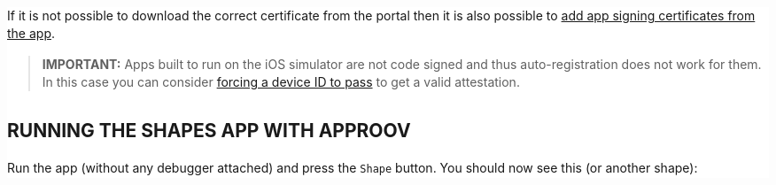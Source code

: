 If it is not possible to download the correct certificate from the portal then it is also possible to [add app signing certificates from the app](https://approov.io/docs/latest/approov-usage-documentation/#adding-apple-app-signing-certificates-from-app).

> **IMPORTANT:** Apps built to run on the iOS simulator are not code signed and thus auto-registration does not work for them. In this case you can consider [forcing a device ID to pass](https://approov.io/docs/latest/approov-usage-documentation/#forcing-a-device-id-to-pass) to get a valid attestation.

## RUNNING THE SHAPES APP WITH APPROOV

Run the app (without any debugger attached) and press the `Shape` button. You should now see this (or another shape):

<p>
